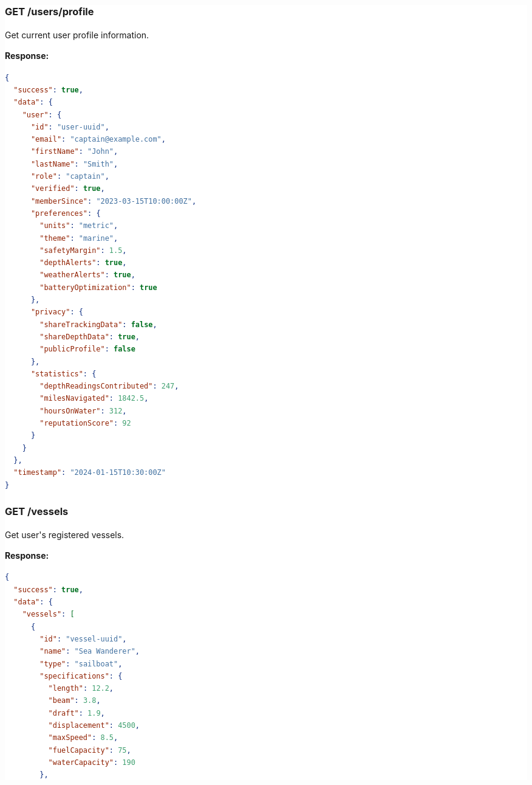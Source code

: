 ### GET /users/profile

Get current user profile information.

**Response:**
```json
{
  "success": true,
  "data": {
    "user": {
      "id": "user-uuid",
      "email": "captain@example.com",
      "firstName": "John",
      "lastName": "Smith",
      "role": "captain",
      "verified": true,
      "memberSince": "2023-03-15T10:00:00Z",
      "preferences": {
        "units": "metric",
        "theme": "marine",
        "safetyMargin": 1.5,
        "depthAlerts": true,
        "weatherAlerts": true,
        "batteryOptimization": true
      },
      "privacy": {
        "shareTrackingData": false,
        "shareDepthData": true,
        "publicProfile": false
      },
      "statistics": {
        "depthReadingsContributed": 247,
        "milesNavigated": 1842.5,
        "hoursOnWater": 312,
        "reputationScore": 92
      }
    }
  },
  "timestamp": "2024-01-15T10:30:00Z"
}
```

### GET /vessels

Get user's registered vessels.

**Response:**
```json
{
  "success": true,
  "data": {
    "vessels": [
      {
        "id": "vessel-uuid",
        "name": "Sea Wanderer",
        "type": "sailboat",
        "specifications": {
          "length": 12.2,
          "beam": 3.8,
          "draft": 1.9,
          "displacement": 4500,
          "maxSpeed": 8.5,
          "fuelCapacity": 75,
          "waterCapacity": 190
        },
```